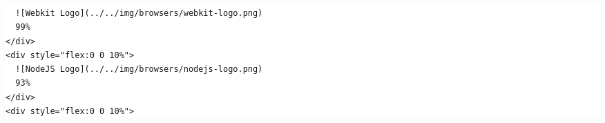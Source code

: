	  ![Webkit Logo](../../img/browsers/webkit-logo.png)
	  99%
	</div>
	<div style="flex:0 0 10%">
	  ![NodeJS Logo](../../img/browsers/nodejs-logo.png)
	  93%
	</div>
	<div style="flex:0 0 10%">